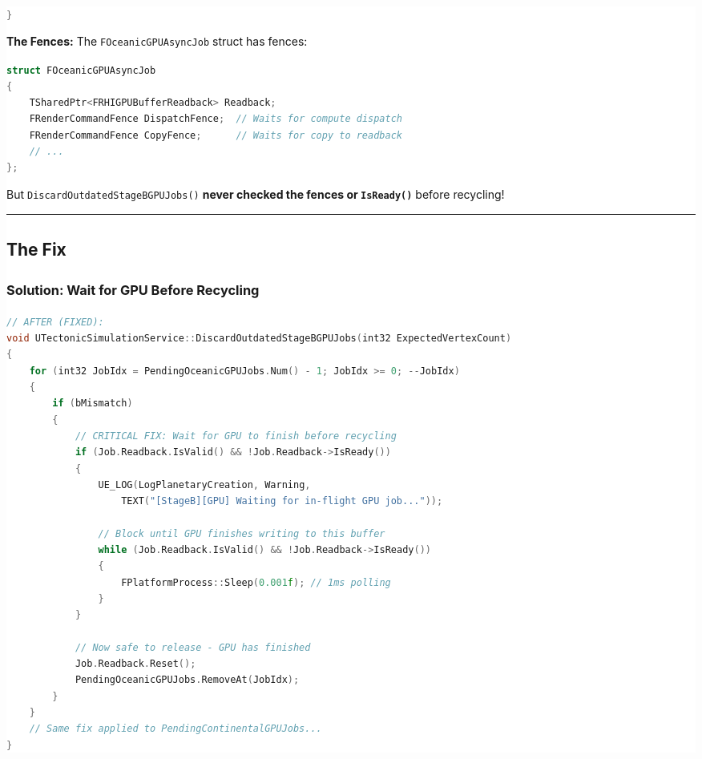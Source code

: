 ```cpp
}
```

**The Fences:**
The `FOceanicGPUAsyncJob` struct has fences:
```cpp
struct FOceanicGPUAsyncJob
{
    TSharedPtr<FRHIGPUBufferReadback> Readback;
    FRenderCommandFence DispatchFence;  // Waits for compute dispatch
    FRenderCommandFence CopyFence;      // Waits for copy to readback
    // ...
};
```

But `DiscardOutdatedStageBGPUJobs()` **never checked the fences or `IsReady()`** before recycling!

---

## The Fix

### **Solution: Wait for GPU Before Recycling**

```cpp
// AFTER (FIXED):
void UTectonicSimulationService::DiscardOutdatedStageBGPUJobs(int32 ExpectedVertexCount)
{
    for (int32 JobIdx = PendingOceanicGPUJobs.Num() - 1; JobIdx >= 0; --JobIdx)
    {
        if (bMismatch)
        {
            // CRITICAL FIX: Wait for GPU to finish before recycling
            if (Job.Readback.IsValid() && !Job.Readback->IsReady())
            {
                UE_LOG(LogPlanetaryCreation, Warning,
                    TEXT("[StageB][GPU] Waiting for in-flight GPU job..."));

                // Block until GPU finishes writing to this buffer
                while (Job.Readback.IsValid() && !Job.Readback->IsReady())
                {
                    FPlatformProcess::Sleep(0.001f); // 1ms polling
                }
            }

            // Now safe to release - GPU has finished
            Job.Readback.Reset();
            PendingOceanicGPUJobs.RemoveAt(JobIdx);
        }
    }
    // Same fix applied to PendingContinentalGPUJobs...
}
```
